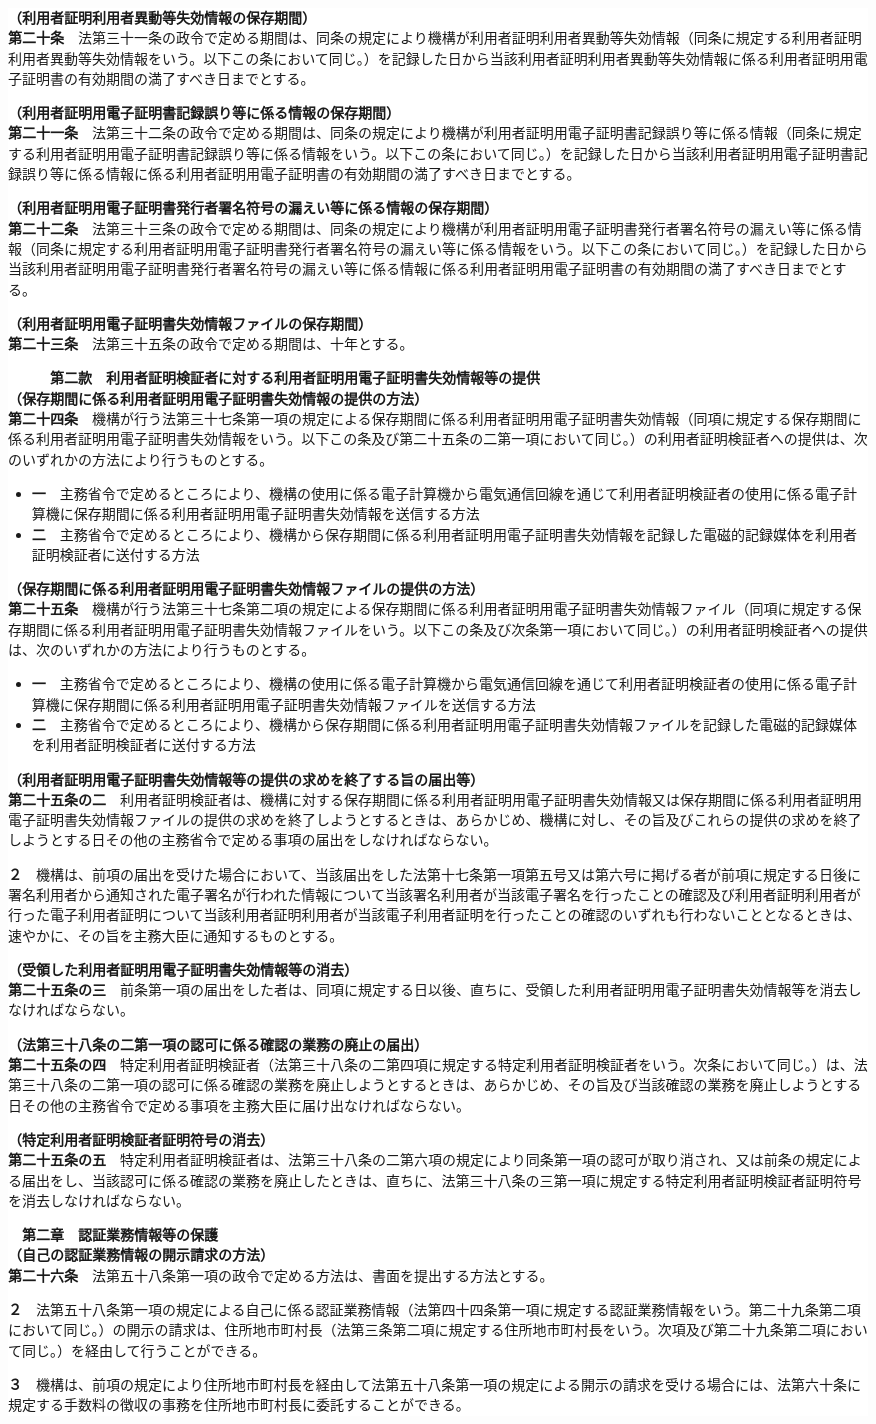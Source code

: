 **（利用者証明利用者異動等失効情報の保存期間）**  
**第二十条**　法第三十一条の政令で定める期間は、同条の規定により機構が利用者証明利用者異動等失効情報（同条に規定する利用者証明利用者異動等失効情報をいう。以下この条において同じ。）を記録した日から当該利用者証明利用者異動等失効情報に係る利用者証明用電子証明書の有効期間の満了すべき日までとする。  
  
**（利用者証明用電子証明書記録誤り等に係る情報の保存期間）**  
**第二十一条**　法第三十二条の政令で定める期間は、同条の規定により機構が利用者証明用電子証明書記録誤り等に係る情報（同条に規定する利用者証明用電子証明書記録誤り等に係る情報をいう。以下この条において同じ。）を記録した日から当該利用者証明用電子証明書記録誤り等に係る情報に係る利用者証明用電子証明書の有効期間の満了すべき日までとする。  
  
**（利用者証明用電子証明書発行者署名符号の漏えい等に係る情報の保存期間）**  
**第二十二条**　法第三十三条の政令で定める期間は、同条の規定により機構が利用者証明用電子証明書発行者署名符号の漏えい等に係る情報（同条に規定する利用者証明用電子証明書発行者署名符号の漏えい等に係る情報をいう。以下この条において同じ。）を記録した日から当該利用者証明用電子証明書発行者署名符号の漏えい等に係る情報に係る利用者証明用電子証明書の有効期間の満了すべき日までとする。  
  
**（利用者証明用電子証明書失効情報ファイルの保存期間）**  
**第二十三条**　法第三十五条の政令で定める期間は、十年とする。  
  
&emsp;&emsp;&emsp;**第二款　利用者証明検証者に対する利用者証明用電子証明書失効情報等の提供**  
**（保存期間に係る利用者証明用電子証明書失効情報の提供の方法）**  
**第二十四条**　機構が行う法第三十七条第一項の規定による保存期間に係る利用者証明用電子証明書失効情報（同項に規定する保存期間に係る利用者証明用電子証明書失効情報をいう。以下この条及び第二十五条の二第一項において同じ。）の利用者証明検証者への提供は、次のいずれかの方法により行うものとする。  
* **一**　主務省令で定めるところにより、機構の使用に係る電子計算機から電気通信回線を通じて利用者証明検証者の使用に係る電子計算機に保存期間に係る利用者証明用電子証明書失効情報を送信する方法  
* **二**　主務省令で定めるところにより、機構から保存期間に係る利用者証明用電子証明書失効情報を記録した電磁的記録媒体を利用者証明検証者に送付する方法  
  
**（保存期間に係る利用者証明用電子証明書失効情報ファイルの提供の方法）**  
**第二十五条**　機構が行う法第三十七条第二項の規定による保存期間に係る利用者証明用電子証明書失効情報ファイル（同項に規定する保存期間に係る利用者証明用電子証明書失効情報ファイルをいう。以下この条及び次条第一項において同じ。）の利用者証明検証者への提供は、次のいずれかの方法により行うものとする。  
* **一**　主務省令で定めるところにより、機構の使用に係る電子計算機から電気通信回線を通じて利用者証明検証者の使用に係る電子計算機に保存期間に係る利用者証明用電子証明書失効情報ファイルを送信する方法  
* **二**　主務省令で定めるところにより、機構から保存期間に係る利用者証明用電子証明書失効情報ファイルを記録した電磁的記録媒体を利用者証明検証者に送付する方法  
  
**（利用者証明用電子証明書失効情報等の提供の求めを終了する旨の届出等）**  
**第二十五条の二**　利用者証明検証者は、機構に対する保存期間に係る利用者証明用電子証明書失効情報又は保存期間に係る利用者証明用電子証明書失効情報ファイルの提供の求めを終了しようとするときは、あらかじめ、機構に対し、その旨及びこれらの提供の求めを終了しようとする日その他の主務省令で定める事項の届出をしなければならない。  
  
**２**　機構は、前項の届出を受けた場合において、当該届出をした法第十七条第一項第五号又は第六号に掲げる者が前項に規定する日後に署名利用者から通知された電子署名が行われた情報について当該署名利用者が当該電子署名を行ったことの確認及び利用者証明利用者が行った電子利用者証明について当該利用者証明利用者が当該電子利用者証明を行ったことの確認のいずれも行わないこととなるときは、速やかに、その旨を主務大臣に通知するものとする。  
  
**（受領した利用者証明用電子証明書失効情報等の消去）**  
**第二十五条の三**　前条第一項の届出をした者は、同項に規定する日以後、直ちに、受領した利用者証明用電子証明書失効情報等を消去しなければならない。  
  
**（法第三十八条の二第一項の認可に係る確認の業務の廃止の届出）**  
**第二十五条の四**　特定利用者証明検証者（法第三十八条の二第四項に規定する特定利用者証明検証者をいう。次条において同じ。）は、法第三十八条の二第一項の認可に係る確認の業務を廃止しようとするときは、あらかじめ、その旨及び当該確認の業務を廃止しようとする日その他の主務省令で定める事項を主務大臣に届け出なければならない。  
  
**（特定利用者証明検証者証明符号の消去）**  
**第二十五条の五**　特定利用者証明検証者は、法第三十八条の二第六項の規定により同条第一項の認可が取り消され、又は前条の規定による届出をし、当該認可に係る確認の業務を廃止したときは、直ちに、法第三十八条の三第一項に規定する特定利用者証明検証者証明符号を消去しなければならない。  
  
&emsp;**第二章　認証業務情報等の保護**  
**（自己の認証業務情報の開示請求の方法）**  
**第二十六条**　法第五十八条第一項の政令で定める方法は、書面を提出する方法とする。  
  
**２**　法第五十八条第一項の規定による自己に係る認証業務情報（法第四十四条第一項に規定する認証業務情報をいう。第二十九条第二項において同じ。）の開示の請求は、住所地市町村長（法第三条第二項に規定する住所地市町村長をいう。次項及び第二十九条第二項において同じ。）を経由して行うことができる。  
  
**３**　機構は、前項の規定により住所地市町村長を経由して法第五十八条第一項の規定による開示の請求を受ける場合には、法第六十条に規定する手数料の徴収の事務を住所地市町村長に委託することができる。  
  